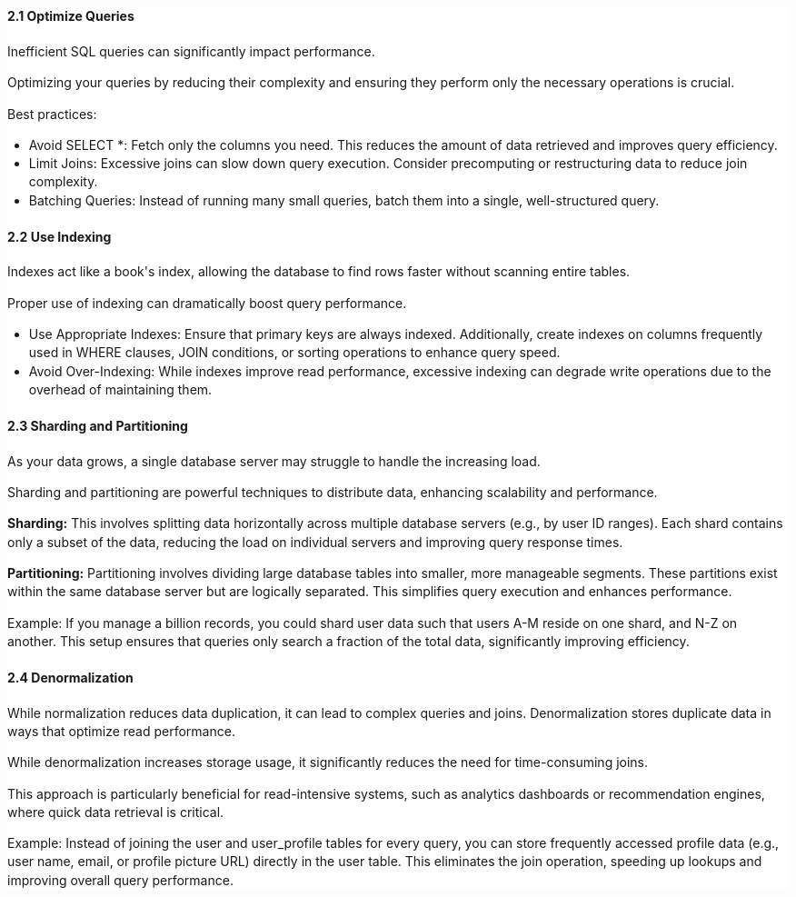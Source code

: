 #### 2.1 Optimize Queries
Inefficient SQL queries can significantly impact performance.

Optimizing your queries by reducing their complexity and ensuring they perform only the necessary operations is crucial.

Best practices:
- Avoid SELECT *: Fetch only the columns you need. This reduces the amount of data retrieved and improves query efficiency.
- Limit Joins: Excessive joins can slow down query execution. Consider precomputing or restructuring data to reduce join complexity.
- Batching Queries: Instead of running many small queries, batch them into a single, well-structured query.

#### 2.2 Use Indexing
Indexes act like a book's index, allowing the database to find rows faster without scanning entire tables.

Proper use of indexing can dramatically boost query performance.

- Use Appropriate Indexes: Ensure that primary keys are always indexed. Additionally, create indexes on columns frequently used in WHERE clauses, JOIN conditions, or sorting operations to enhance query speed.
- Avoid Over-Indexing: While indexes improve read performance, excessive indexing can degrade write operations due to the overhead of maintaining them.

#### 2.3 Sharding and Partitioning
As your data grows, a single database server may struggle to handle the increasing load.

Sharding and partitioning are powerful techniques to distribute data, enhancing scalability and performance.

**Sharding:** This involves splitting data horizontally across multiple database servers (e.g., by user ID ranges). Each shard contains only a subset of the data, reducing the load on individual servers and improving query response times.

**Partitioning:** Partitioning involves dividing large database tables into smaller, more manageable segments. These partitions exist within the same database server but are logically separated. This simplifies query execution and enhances performance.

Example: If you manage a billion records, you could shard user data such that users A-M reside on one shard, and N-Z on another. This setup ensures that queries only search a fraction of the total data, significantly improving efficiency.

#### 2.4 Denormalization
While normalization reduces data duplication, it can lead to complex queries and joins. Denormalization stores duplicate data in ways that optimize read performance.

While denormalization increases storage usage, it significantly reduces the need for time-consuming joins.

This approach is particularly beneficial for read-intensive systems, such as analytics dashboards or recommendation engines, where quick data retrieval is critical.

Example: Instead of joining the user and user_profile tables for every query, you can store frequently accessed profile data (e.g., user name, email, or profile picture URL) directly in the user table. This eliminates the join operation, speeding up lookups and improving overall query performance.
